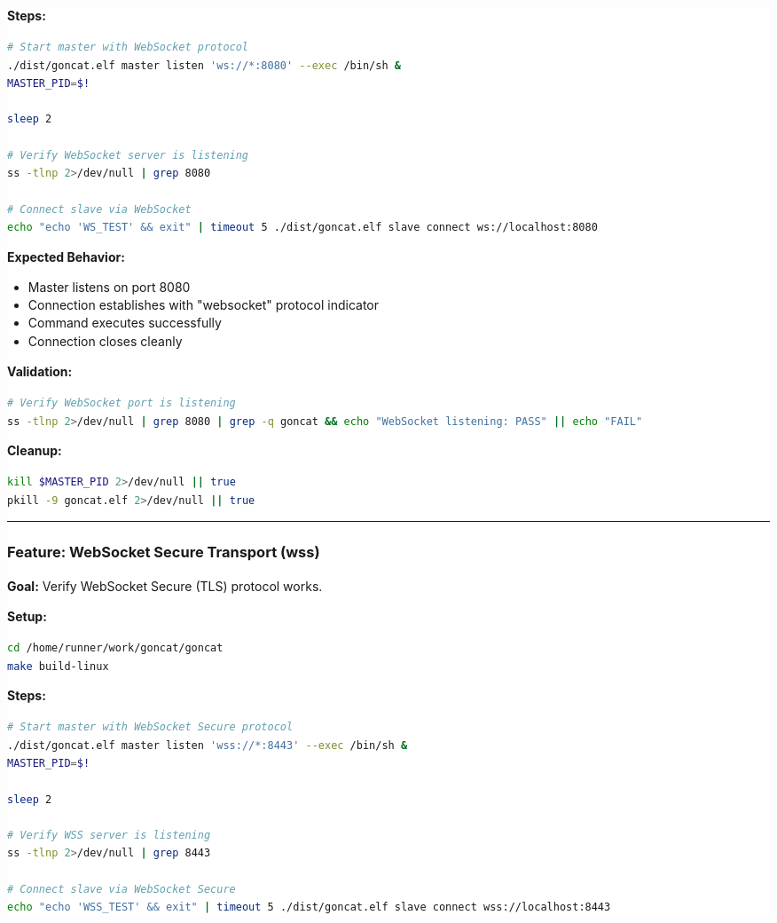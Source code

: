 **Steps:**
```bash
# Start master with WebSocket protocol
./dist/goncat.elf master listen 'ws://*:8080' --exec /bin/sh &
MASTER_PID=$!

sleep 2

# Verify WebSocket server is listening
ss -tlnp 2>/dev/null | grep 8080

# Connect slave via WebSocket
echo "echo 'WS_TEST' && exit" | timeout 5 ./dist/goncat.elf slave connect ws://localhost:8080
```

**Expected Behavior:**
- Master listens on port 8080
- Connection establishes with "websocket" protocol indicator
- Command executes successfully
- Connection closes cleanly

**Validation:**
```bash
# Verify WebSocket port is listening
ss -tlnp 2>/dev/null | grep 8080 | grep -q goncat && echo "WebSocket listening: PASS" || echo "FAIL"
```

**Cleanup:**
```bash
kill $MASTER_PID 2>/dev/null || true
pkill -9 goncat.elf 2>/dev/null || true
```

---

### Feature: WebSocket Secure Transport (wss)

**Goal:** Verify WebSocket Secure (TLS) protocol works.

**Setup:**
```bash
cd /home/runner/work/goncat/goncat
make build-linux
```

**Steps:**
```bash
# Start master with WebSocket Secure protocol
./dist/goncat.elf master listen 'wss://*:8443' --exec /bin/sh &
MASTER_PID=$!

sleep 2

# Verify WSS server is listening
ss -tlnp 2>/dev/null | grep 8443

# Connect slave via WebSocket Secure
echo "echo 'WSS_TEST' && exit" | timeout 5 ./dist/goncat.elf slave connect wss://localhost:8443
```
